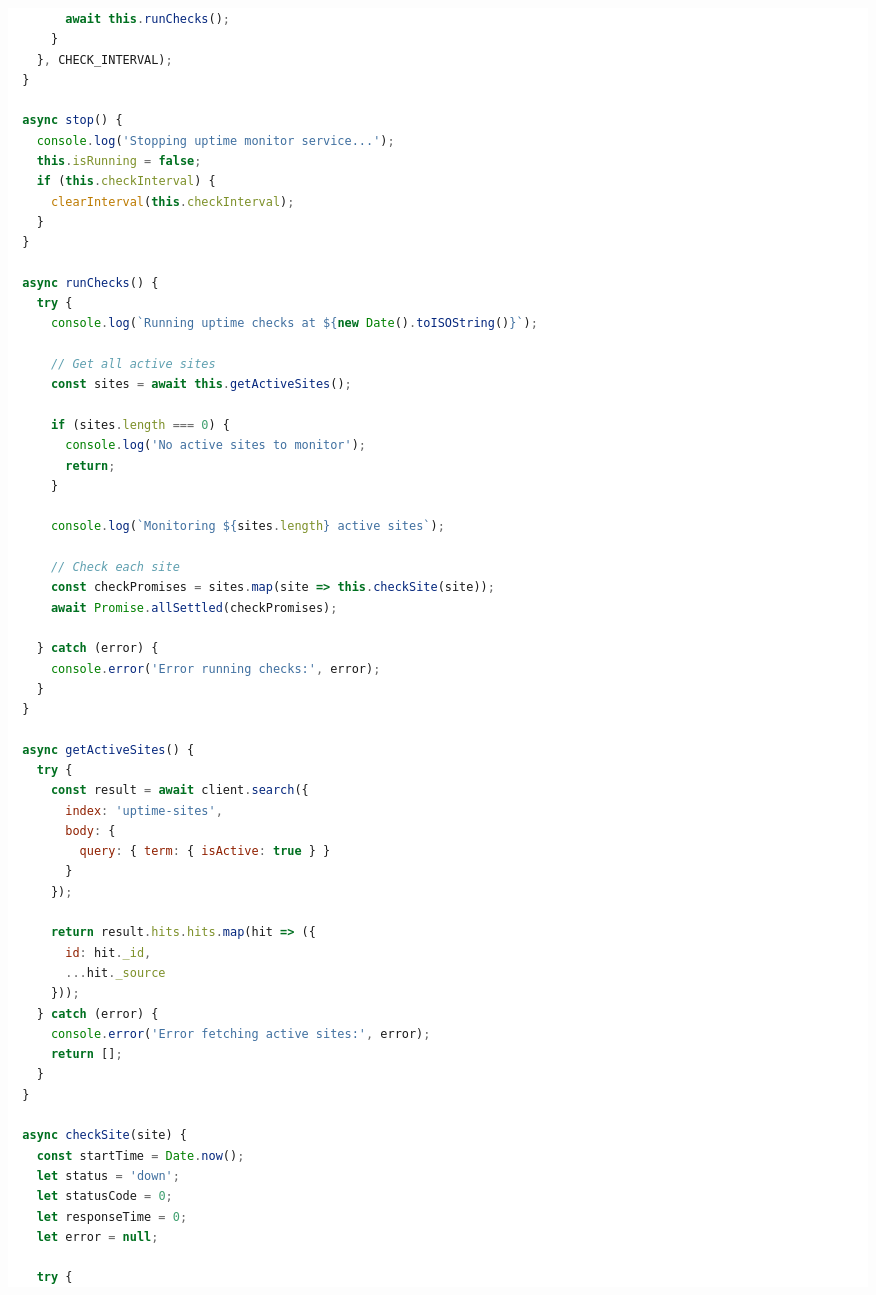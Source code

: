 ```javascript
        await this.runChecks();
      }
    }, CHECK_INTERVAL);
  }

  async stop() {
    console.log('Stopping uptime monitor service...');
    this.isRunning = false;
    if (this.checkInterval) {
      clearInterval(this.checkInterval);
    }
  }

  async runChecks() {
    try {
      console.log(`Running uptime checks at ${new Date().toISOString()}`);
      
      // Get all active sites
      const sites = await this.getActiveSites();
      
      if (sites.length === 0) {
        console.log('No active sites to monitor');
        return;
      }

      console.log(`Monitoring ${sites.length} active sites`);

      // Check each site
      const checkPromises = sites.map(site => this.checkSite(site));
      await Promise.allSettled(checkPromises);

    } catch (error) {
      console.error('Error running checks:', error);
    }
  }

  async getActiveSites() {
    try {
      const result = await client.search({
        index: 'uptime-sites',
        body: {
          query: { term: { isActive: true } }
        }
      });

      return result.hits.hits.map(hit => ({
        id: hit._id,
        ...hit._source
      }));
    } catch (error) {
      console.error('Error fetching active sites:', error);
      return [];
    }
  }

  async checkSite(site) {
    const startTime = Date.now();
    let status = 'down';
    let statusCode = 0;
    let responseTime = 0;
    let error = null;

    try {
```